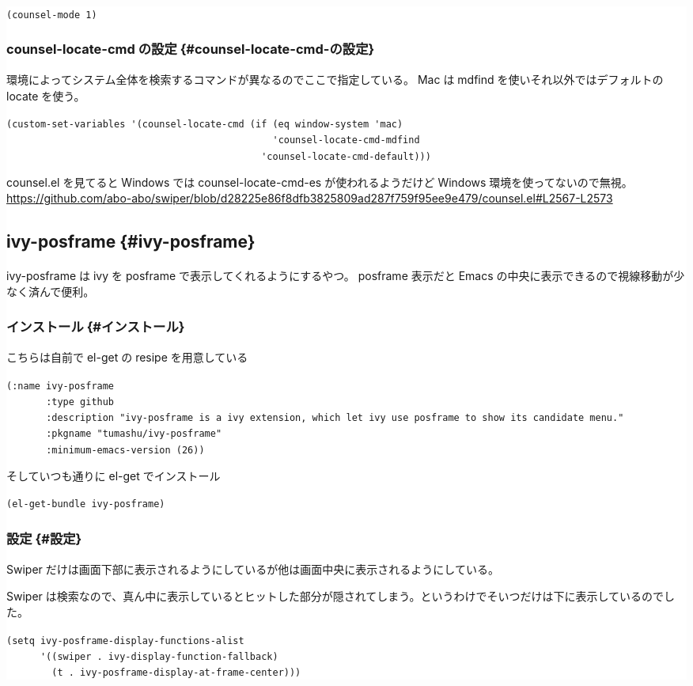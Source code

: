 ```emacs-lisp
(counsel-mode 1)
```


### counsel-locate-cmd の設定 {#counsel-locate-cmd-の設定}

環境によってシステム全体を検索するコマンドが異なるのでここで指定している。
Mac は mdfind を使いそれ以外ではデフォルトの locate を使う。

```emacs-lisp
(custom-set-variables '(counsel-locate-cmd (if (eq window-system 'mac)
                                               'counsel-locate-cmd-mdfind
                                             'counsel-locate-cmd-default)))
```

counsel.el を見てると
Windows では counsel-locate-cmd-es が使われるようだけど
Windows 環境を使ってないので無視。
<https://github.com/abo-abo/swiper/blob/d28225e86f8dfb3825809ad287f759f95ee9e479/counsel.el#L2567-L2573>


## ivy-posframe {#ivy-posframe}

ivy-posframe は ivy を posframe で表示してくれるようにするやつ。
posframe 表示だと Emacs の中央に表示できるので視線移動が少なく済んで便利。


### インストール {#インストール}

こちらは自前で el-get の resipe を用意している

```emacs-lisp
(:name ivy-posframe
       :type github
       :description "ivy-posframe is a ivy extension, which let ivy use posframe to show its candidate menu."
       :pkgname "tumashu/ivy-posframe"
       :minimum-emacs-version (26))
```

そしていつも通りに el-get でインストール

```emacs-lisp
(el-get-bundle ivy-posframe)
```


### 設定 {#設定}

Swiper だけは画面下部に表示されるようにしているが他は画面中央に表示されるようにしている。

Swiper は検索なので、真ん中に表示しているとヒットした部分が隠されてしまう。というわけでそいつだけは下に表示しているのでした。

```emacs-lisp
(setq ivy-posframe-display-functions-alist
      '((swiper . ivy-display-function-fallback)
        (t . ivy-posframe-display-at-frame-center)))
```
